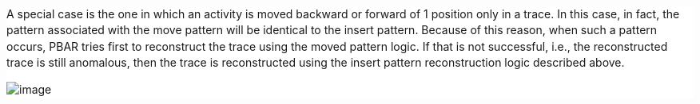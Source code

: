 A special case is the one in which an activity is moved backward or forward of 1 position only in a trace. In this case, in fact, the pattern associated with the move pattern will be identical to the insert pattern. Because of this reason, when such a pattern occurs, PBAR tries first to reconstruct the trace using the moved pattern logic. If that is not successful, i.e., the reconstructed trace is still anomalous, then the trace is reconstructed using the insert pattern reconstruction logic described above. 

![image](https://user-images.githubusercontent.com/74713590/168016406-b633108d-6788-420f-a349-141bb3961c5c.png)
